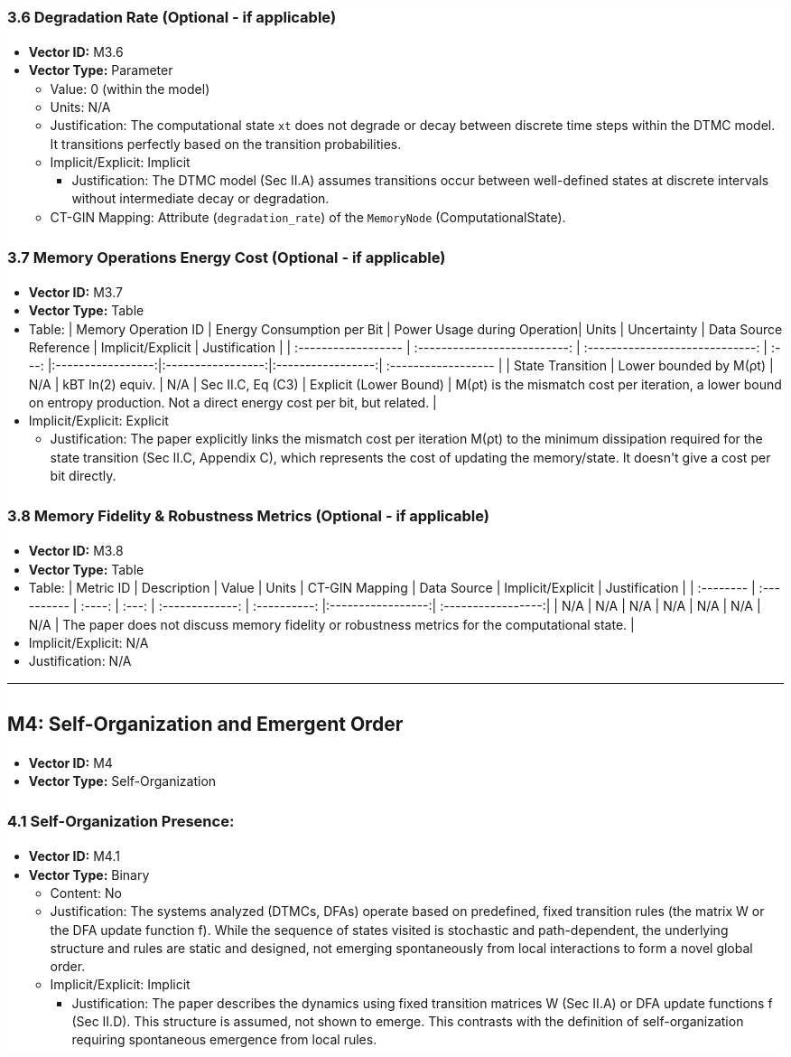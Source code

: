 ### 3.6 Degradation Rate (Optional - if applicable)
* **Vector ID:** M3.6
* **Vector Type:** Parameter
    *   Value: 0 (within the model)
    *   Units: N/A
    *   Justification: The computational state `xt` does not degrade or decay between discrete time steps within the DTMC model. It transitions perfectly based on the transition probabilities.
    *    Implicit/Explicit: Implicit
            * Justification: The DTMC model (Sec II.A) assumes transitions occur between well-defined states at discrete intervals without intermediate decay or degradation.
    *   CT-GIN Mapping: Attribute (`degradation_rate`) of the `MemoryNode` (ComputationalState).

### 3.7 Memory Operations Energy Cost (Optional - if applicable)
* **Vector ID:** M3.7
* **Vector Type:** Table
*   Table:
    | Memory Operation ID | Energy Consumption per Bit | Power Usage during Operation| Units | Uncertainty | Data Source Reference | Implicit/Explicit | Justification |
    | :------------------ | :--------------------------: | :-----------------------------: | :---: |:-----------------:|:-----------------:|:-----------------:| :------------------ |
    | State Transition    | Lower bounded by M(ρt)      | N/A                             | kBT ln(2) equiv. | N/A        | Sec II.C, Eq (C3) | Explicit (Lower Bound) | M(ρt) is the mismatch cost per iteration, a lower bound on entropy production. Not a direct energy cost per bit, but related. |
*   Implicit/Explicit: Explicit
    *   Justification: The paper explicitly links the mismatch cost per iteration M(ρt) to the minimum dissipation required for the state transition (Sec II.C, Appendix C), which represents the cost of updating the memory/state. It doesn't give a cost per bit directly.

### 3.8 Memory Fidelity & Robustness Metrics (Optional - if applicable)
* **Vector ID:** M3.8
* **Vector Type:** Table
*   Table:
    | Metric ID | Description | Value | Units | CT-GIN Mapping | Data Source | Implicit/Explicit | Justification |
    | :-------- | :---------- | :----: | :---: | :-------------: | :----------: |:-----------------:| :-----------------:|
    | N/A       | N/A         | N/A    | N/A   | N/A             | N/A          |   N/A              | The paper does not discuss memory fidelity or robustness metrics for the computational state. |
*   Implicit/Explicit: N/A
*   Justification: N/A

---

## M4: Self-Organization and Emergent Order
*   **Vector ID:** M4
*   **Vector Type:** Self-Organization

### 4.1 Self-Organization Presence:
*   **Vector ID:** M4.1
*   **Vector Type:** Binary
    *   Content: No
    *   Justification: The systems analyzed (DTMCs, DFAs) operate based on predefined, fixed transition rules (the matrix W or the DFA update function f). While the sequence of states visited is stochastic and path-dependent, the underlying structure and rules are static and designed, not emerging spontaneously from local interactions to form a novel global order.
    *   Implicit/Explicit: Implicit
        *  Justification: The paper describes the dynamics using fixed transition matrices W (Sec II.A) or DFA update functions f (Sec II.D). This structure is assumed, not shown to emerge. This contrasts with the definition of self-organization requiring spontaneous emergence from local rules.

